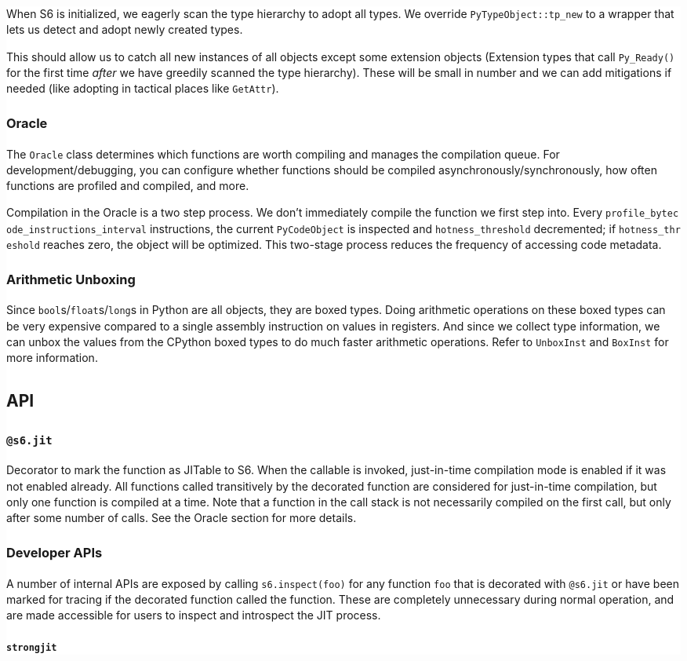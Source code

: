 When S6 is initialized, we eagerly scan the type hierarchy to adopt all types.
We override `PyTypeObject::tp_new` to a wrapper that lets us detect and adopt
newly created types.

This should allow us to catch all new instances of all objects except some
extension objects (Extension types that call `Py_Ready()` for the first time
*after* we have greedily scanned the type hierarchy). These will be small in
number and we can add mitigations if needed (like adopting in tactical places
like `GetAttr`).

### Oracle

The `Oracle` class determines which functions are worth compiling and manages
the compilation queue. For development/debugging, you can configure whether
functions should be compiled asynchronously/synchronously, how often functions
are profiled and compiled, and more.

Compilation in the Oracle is a two step process. We don’t immediately compile
the function we first step into. Every `profile_bytecode_instructions_interval`
instructions, the current `PyCodeObject` is inspected and `hotness_threshold`
decremented; if `hotness_threshold` reaches zero, the object will be optimized.
This two-stage process reduces the frequency of accessing code metadata.

### Arithmetic Unboxing

Since `bool`s/`float`s/`long`s in Python are all objects, they are boxed types.
Doing arithmetic operations on these boxed types can be very expensive compared
to a single assembly instruction on values in registers. And since we collect
type information, we can unbox the values from the CPython boxed types to do
much faster arithmetic operations. Refer to `UnboxInst` and `BoxInst` for more
information.

## API

### `@s6.jit`

Decorator to mark the function as JITable to S6. When the callable is invoked,
just-in-time compilation mode is enabled if it was not enabled already. All
functions called transitively by the decorated function are considered for
just-in-time compilation, but only one function is compiled at a time. Note that
a function in the call stack is not necessarily compiled on the first call, but
only after some number of calls. See the Oracle section for more details.

### Developer APIs

A number of internal APIs are exposed by calling `s6.inspect(foo)` for any
function `foo` that is decorated with `@s6.jit` or have been marked for tracing
if the decorated function called the function. These are completely unnecessary
during normal operation, and are made accessible for users to inspect and
introspect the JIT process.

#### `strongjit`
